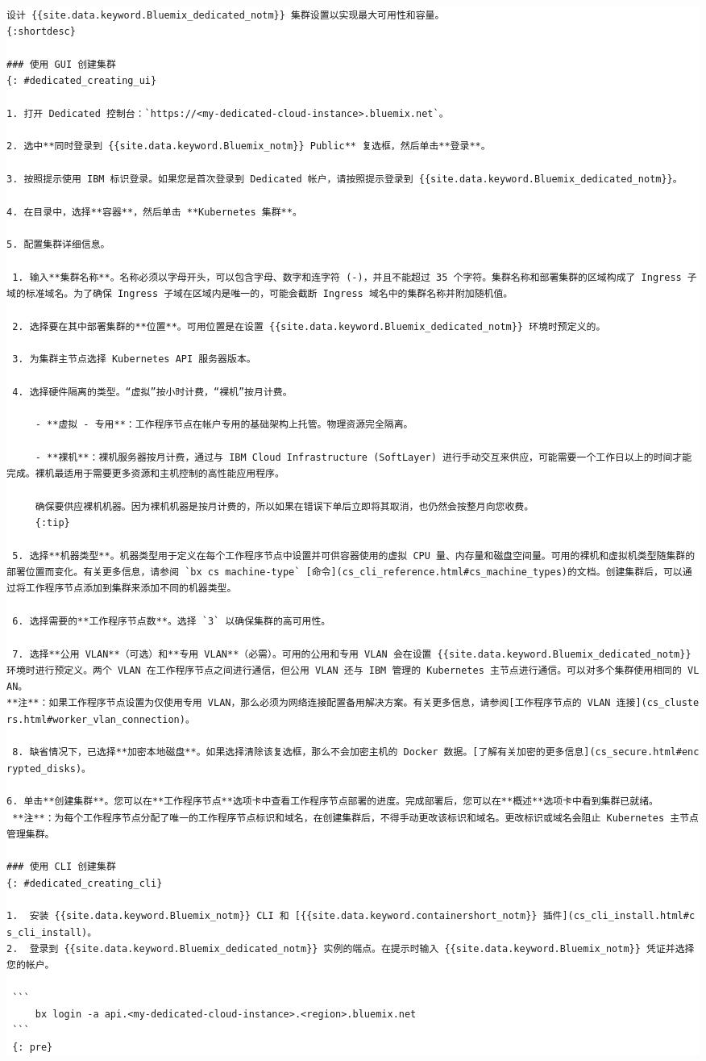    ```
设计 {{site.data.keyword.Bluemix_dedicated_notm}} 集群设置以实现最大可用性和容量。
{:shortdesc}

### 使用 GUI 创建集群
{: #dedicated_creating_ui}

1. 打开 Dedicated 控制台：`https://<my-dedicated-cloud-instance>.bluemix.net`。

2. 选中**同时登录到 {{site.data.keyword.Bluemix_notm}} Public** 复选框，然后单击**登录**。

3. 按照提示使用 IBM 标识登录。如果您是首次登录到 Dedicated 帐户，请按照提示登录到 {{site.data.keyword.Bluemix_dedicated_notm}}。

4. 在目录中，选择**容器**，然后单击 **Kubernetes 集群**。

5. 配置集群详细信息。

    1. 输入**集群名称**。名称必须以字母开头，可以包含字母、数字和连字符 (-)，并且不能超过 35 个字符。集群名称和部署集群的区域构成了 Ingress 子域的标准域名。为了确保 Ingress 子域在区域内是唯一的，可能会截断 Ingress 域名中的集群名称并附加随机值。

    2. 选择要在其中部署集群的**位置**。可用位置是在设置 {{site.data.keyword.Bluemix_dedicated_notm}} 环境时预定义的。

    3. 为集群主节点选择 Kubernetes API 服务器版本。

    4. 选择硬件隔离的类型。“虚拟”按小时计费，“裸机”按月计费。

        - **虚拟 - 专用**：工作程序节点在帐户专用的基础架构上托管。物理资源完全隔离。

        - **裸机**：裸机服务器按月计费，通过与 IBM Cloud Infrastructure (SoftLayer) 进行手动交互来供应，可能需要一个工作日以上的时间才能完成。裸机最适用于需要更多资源和主机控制的高性能应用程序。 

        确保要供应裸机机器。因为裸机机器是按月计费的，所以如果在错误下单后立即将其取消，也仍然会按整月向您收费。
        {:tip}

    5. 选择**机器类型**。机器类型用于定义在每个工作程序节点中设置并可供容器使用的虚拟 CPU 量、内存量和磁盘空间量。可用的裸机和虚拟机类型随集群的部署位置而变化。有关更多信息，请参阅 `bx cs machine-type` [命令](cs_cli_reference.html#cs_machine_types)的文档。创建集群后，可以通过将工作程序节点添加到集群来添加不同的机器类型。

    6. 选择需要的**工作程序节点数**。选择 `3` 以确保集群的高可用性。

    7. 选择**公用 VLAN**（可选）和**专用 VLAN**（必需）。可用的公用和专用 VLAN 会在设置 {{site.data.keyword.Bluemix_dedicated_notm}} 环境时进行预定义。两个 VLAN 在工作程序节点之间进行通信，但公用 VLAN 还与 IBM 管理的 Kubernetes 主节点进行通信。可以对多个集群使用相同的 VLAN。
**注**：如果工作程序节点设置为仅使用专用 VLAN，那么必须为网络连接配置备用解决方案。有关更多信息，请参阅[工作程序节点的 VLAN 连接](cs_clusters.html#worker_vlan_connection)。

    8. 缺省情况下，已选择**加密本地磁盘**。如果选择清除该复选框，那么不会加密主机的 Docker 数据。[了解有关加密的更多信息](cs_secure.html#encrypted_disks)。

6. 单击**创建集群**。您可以在**工作程序节点**选项卡中查看工作程序节点部署的进度。完成部署后，您可以在**概述**选项卡中看到集群已就绪。
    **注**：为每个工作程序节点分配了唯一的工作程序节点标识和域名，在创建集群后，不得手动更改该标识和域名。更改标识或域名会阻止 Kubernetes 主节点管理集群。

### 使用 CLI 创建集群
{: #dedicated_creating_cli}

1.  安装 {{site.data.keyword.Bluemix_notm}} CLI 和 [{{site.data.keyword.containershort_notm}} 插件](cs_cli_install.html#cs_cli_install)。
2.  登录到 {{site.data.keyword.Bluemix_dedicated_notm}} 实例的端点。在提示时输入 {{site.data.keyword.Bluemix_notm}} 凭证并选择您的帐户。

    ```
        bx login -a api.<my-dedicated-cloud-instance>.<region>.bluemix.net
    ```
    {: pre}

   ```